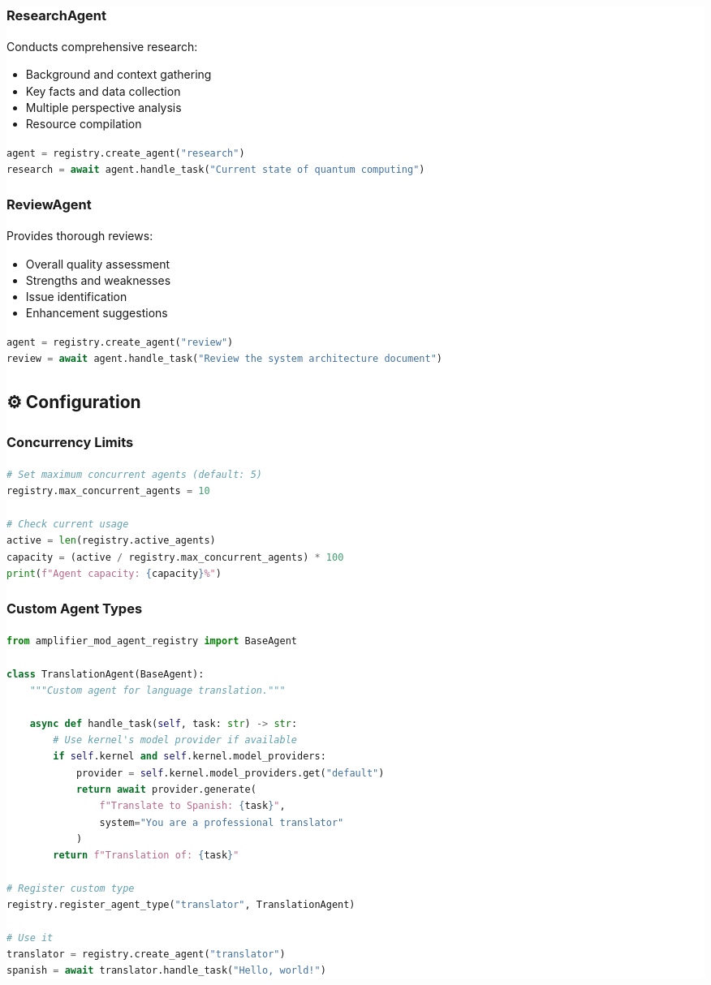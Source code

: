 ### ResearchAgent
Conducts comprehensive research:
- Background and context gathering
- Key facts and data collection
- Multiple perspective analysis
- Resource compilation

```python
agent = registry.create_agent("research")
research = await agent.handle_task("Current state of quantum computing")
```

### ReviewAgent
Provides thorough reviews:
- Overall quality assessment
- Strengths and weaknesses
- Issue identification
- Enhancement suggestions

```python
agent = registry.create_agent("review")
review = await agent.handle_task("Review the system architecture document")
```

## ⚙️ Configuration

### Concurrency Limits

```python
# Set maximum concurrent agents (default: 5)
registry.max_concurrent_agents = 10

# Check current usage
active = len(registry.active_agents)
capacity = (active / registry.max_concurrent_agents) * 100
print(f"Agent capacity: {capacity}%")
```

### Custom Agent Types

```python
from amplifier_mod_agent_registry import BaseAgent

class TranslationAgent(BaseAgent):
    """Custom agent for language translation."""

    async def handle_task(self, task: str) -> str:
        # Use kernel's model provider if available
        if self.kernel and self.kernel.model_providers:
            provider = self.kernel.model_providers.get("default")
            return await provider.generate(
                f"Translate to Spanish: {task}",
                system="You are a professional translator"
            )
        return f"Translation of: {task}"

# Register custom type
registry.register_agent_type("translator", TranslationAgent)

# Use it
translator = registry.create_agent("translator")
spanish = await translator.handle_task("Hello, world!")
```
